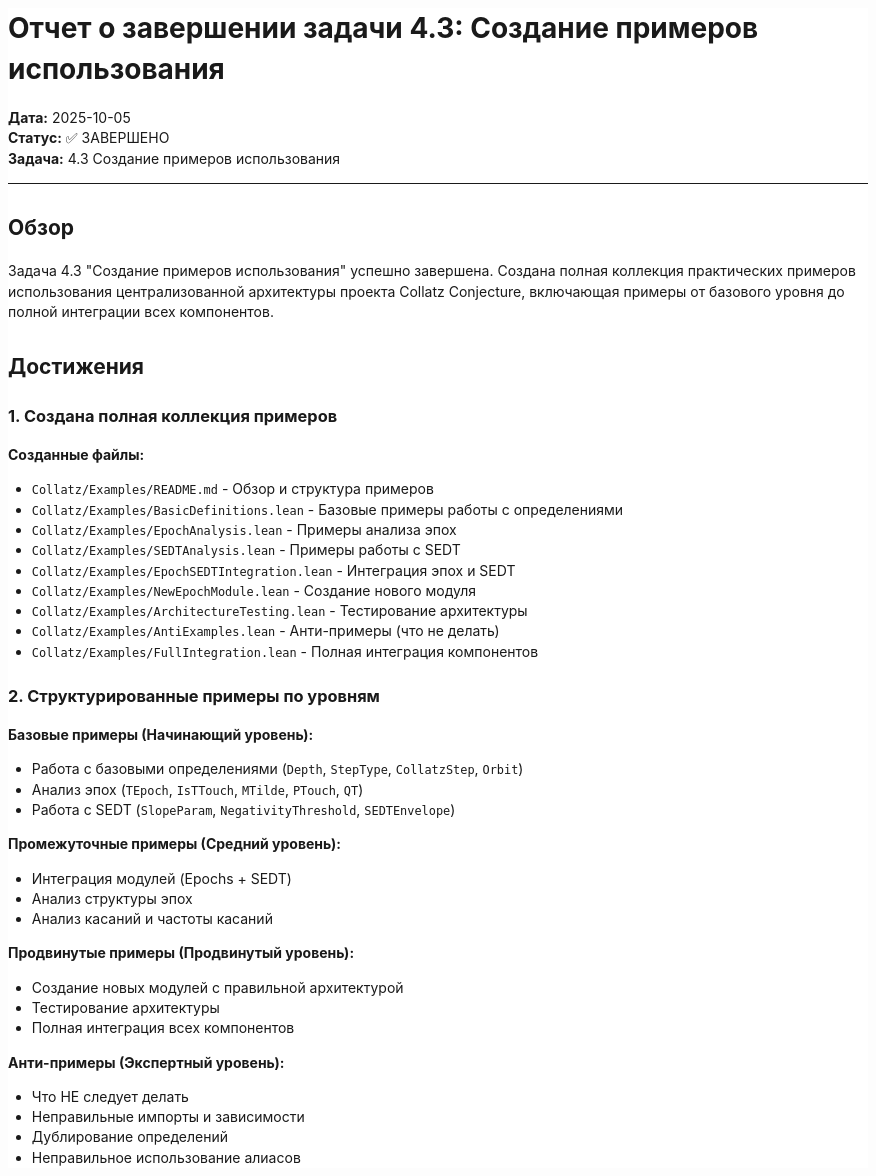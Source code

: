 # Отчет о завершении задачи 4.3: Создание примеров использования

**Дата:** 2025-10-05  
**Статус:** ✅ ЗАВЕРШЕНО  
**Задача:** 4.3 Создание примеров использования

---

## Обзор

Задача 4.3 "Создание примеров использования" успешно завершена. Создана полная коллекция практических примеров использования централизованной архитектуры проекта Collatz Conjecture, включающая примеры от базового уровня до полной интеграции всех компонентов.

## Достижения

### 1. Создана полная коллекция примеров

**Созданные файлы:**
- `Collatz/Examples/README.md` - Обзор и структура примеров
- `Collatz/Examples/BasicDefinitions.lean` - Базовые примеры работы с определениями
- `Collatz/Examples/EpochAnalysis.lean` - Примеры анализа эпох
- `Collatz/Examples/SEDTAnalysis.lean` - Примеры работы с SEDT
- `Collatz/Examples/EpochSEDTIntegration.lean` - Интеграция эпох и SEDT
- `Collatz/Examples/NewEpochModule.lean` - Создание нового модуля
- `Collatz/Examples/ArchitectureTesting.lean` - Тестирование архитектуры
- `Collatz/Examples/AntiExamples.lean` - Анти-примеры (что не делать)
- `Collatz/Examples/FullIntegration.lean` - Полная интеграция компонентов

### 2. Структурированные примеры по уровням

**Базовые примеры (Начинающий уровень):**
- Работа с базовыми определениями (`Depth`, `StepType`, `CollatzStep`, `Orbit`)
- Анализ эпох (`TEpoch`, `IsTTouch`, `MTilde`, `PTouch`, `QT`)
- Работа с SEDT (`SlopeParam`, `NegativityThreshold`, `SEDTEnvelope`)

**Промежуточные примеры (Средний уровень):**
- Интеграция модулей (Epochs + SEDT)
- Анализ структуры эпох
- Анализ касаний и частоты касаний

**Продвинутые примеры (Продвинутый уровень):**
- Создание новых модулей с правильной архитектурой
- Тестирование архитектуры
- Полная интеграция всех компонентов

**Анти-примеры (Экспертный уровень):**
- Что НЕ следует делать
- Неправильные импорты и зависимости
- Дублирование определений
- Неправильное использование алиасов
